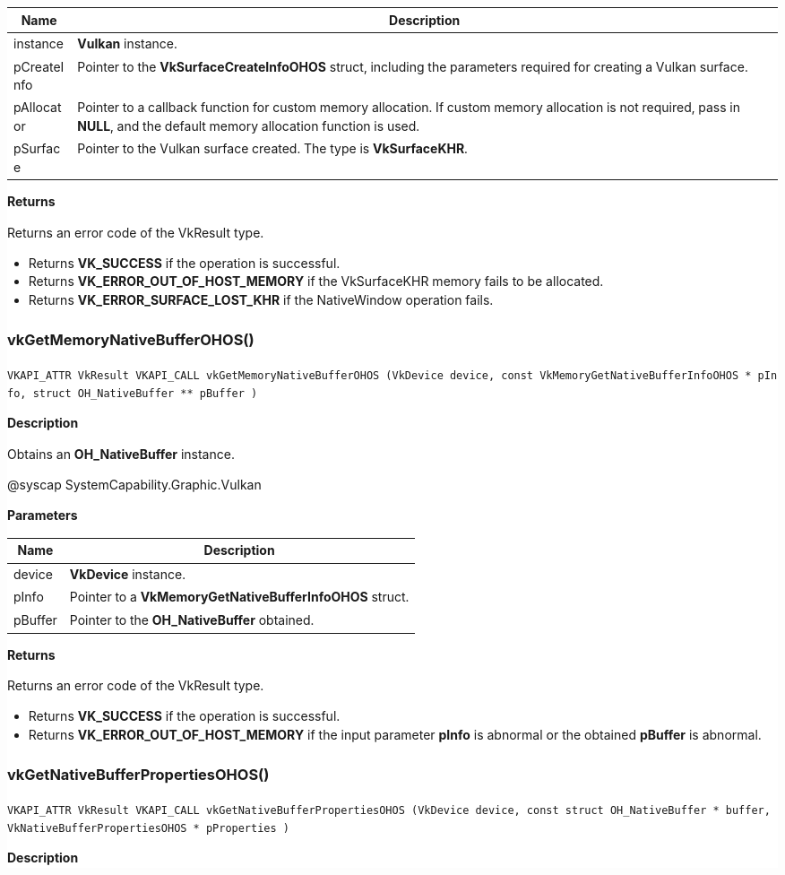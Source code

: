 | Name| Description|
| -------- | -------- |
| instance | **Vulkan** instance.|
| pCreateInfo | Pointer to the **VkSurfaceCreateInfoOHOS** struct, including the parameters required for creating a Vulkan surface.|
| pAllocator | Pointer to a callback function for custom memory allocation. If custom memory allocation is not required, pass in **NULL**, and the default memory allocation function is used.|
| pSurface | Pointer to the Vulkan surface created. The type is **VkSurfaceKHR**.|

**Returns**

Returns an error code of the VkResult type.
- Returns **VK_SUCCESS** if the operation is successful.
- Returns **VK_ERROR_OUT_OF_HOST_MEMORY** if the VkSurfaceKHR memory fails to be allocated.
- Returns **VK_ERROR_SURFACE_LOST_KHR** if the NativeWindow operation fails.


### vkGetMemoryNativeBufferOHOS()


```
VKAPI_ATTR VkResult VKAPI_CALL vkGetMemoryNativeBufferOHOS (VkDevice device, const VkMemoryGetNativeBufferInfoOHOS * pInfo, struct OH_NativeBuffer ** pBuffer )
```

**Description**

Obtains an **OH_NativeBuffer** instance.

\@syscap SystemCapability.Graphic.Vulkan

**Parameters**

| Name| Description|
| -------- | -------- |
| device | **VkDevice** instance.|
| pInfo | Pointer to a **VkMemoryGetNativeBufferInfoOHOS** struct.|
| pBuffer | Pointer to the **OH_NativeBuffer** obtained.|

**Returns**

Returns an error code of the VkResult type.
- Returns **VK_SUCCESS** if the operation is successful.
- Returns **VK_ERROR_OUT_OF_HOST_MEMORY** if the input parameter **pInfo** is abnormal or the obtained **pBuffer** is abnormal.

### vkGetNativeBufferPropertiesOHOS()


```
VKAPI_ATTR VkResult VKAPI_CALL vkGetNativeBufferPropertiesOHOS (VkDevice device, const struct OH_NativeBuffer * buffer, VkNativeBufferPropertiesOHOS * pProperties )
```

**Description**

